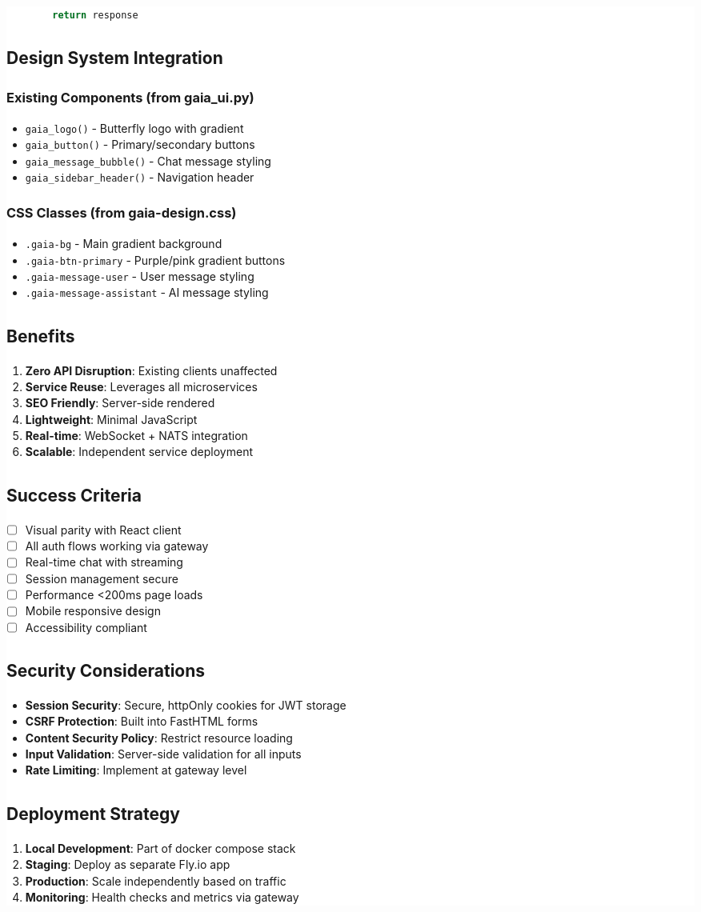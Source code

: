 ```python
        return response
```

## Design System Integration

### Existing Components (from gaia_ui.py)
- `gaia_logo()` - Butterfly logo with gradient
- `gaia_button()` - Primary/secondary buttons
- `gaia_message_bubble()` - Chat message styling
- `gaia_sidebar_header()` - Navigation header

### CSS Classes (from gaia-design.css)
- `.gaia-bg` - Main gradient background
- `.gaia-btn-primary` - Purple/pink gradient buttons
- `.gaia-message-user` - User message styling
- `.gaia-message-assistant` - AI message styling

## Benefits

1. **Zero API Disruption**: Existing clients unaffected
2. **Service Reuse**: Leverages all microservices
3. **SEO Friendly**: Server-side rendered
4. **Lightweight**: Minimal JavaScript
5. **Real-time**: WebSocket + NATS integration
6. **Scalable**: Independent service deployment

## Success Criteria

- [ ] Visual parity with React client
- [ ] All auth flows working via gateway
- [ ] Real-time chat with streaming
- [ ] Session management secure
- [ ] Performance <200ms page loads
- [ ] Mobile responsive design
- [ ] Accessibility compliant

## Security Considerations

- **Session Security**: Secure, httpOnly cookies for JWT storage
- **CSRF Protection**: Built into FastHTML forms
- **Content Security Policy**: Restrict resource loading
- **Input Validation**: Server-side validation for all inputs
- **Rate Limiting**: Implement at gateway level

## Deployment Strategy

1. **Local Development**: Part of docker compose stack
2. **Staging**: Deploy as separate Fly.io app
3. **Production**: Scale independently based on traffic
4. **Monitoring**: Health checks and metrics via gateway
